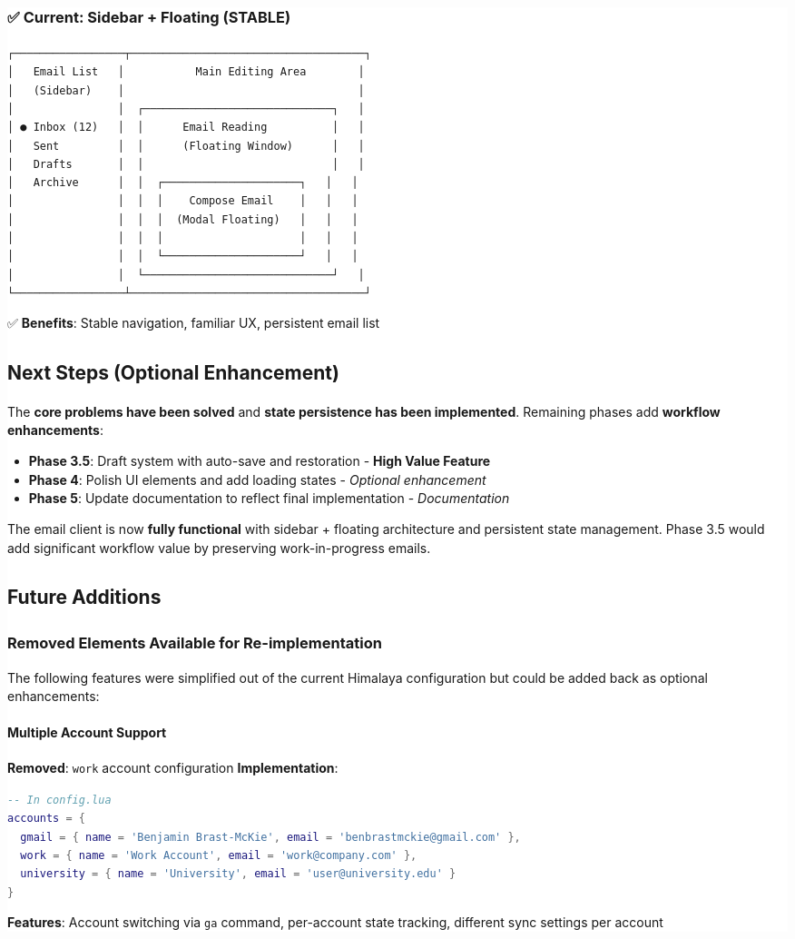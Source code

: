 ### ✅ Current: Sidebar + Floating (STABLE)
```
┌─────────────────┬────────────────────────────────────┐
│   Email List   │           Main Editing Area        │
│   (Sidebar)    │                                    │
│                │  ┌─────────────────────────────┐   │
│ ● Inbox (12)   │  │      Email Reading          │   │
│   Sent         │  │      (Floating Window)      │   │
│   Drafts       │  │                             │   │
│   Archive      │  │  ┌─────────────────────┐   │   │
│                │  │  │    Compose Email    │   │   │
│                │  │  │  (Modal Floating)   │   │   │
│                │  │  │                     │   │   │
│                │  │  └─────────────────────┘   │   │
│                │  └─────────────────────────────┘   │
└─────────────────┴────────────────────────────────────┘
```
✅ **Benefits**: Stable navigation, familiar UX, persistent email list

## Next Steps (Optional Enhancement)

The **core problems have been solved** and **state persistence has been implemented**. Remaining phases add **workflow enhancements**:

- **Phase 3.5**: Draft system with auto-save and restoration - **High Value Feature**
- **Phase 4**: Polish UI elements and add loading states - *Optional enhancement*
- **Phase 5**: Update documentation to reflect final implementation - *Documentation*

The email client is now **fully functional** with sidebar + floating architecture and persistent state management. Phase 3.5 would add significant workflow value by preserving work-in-progress emails.

## Future Additions

### Removed Elements Available for Re-implementation

The following features were simplified out of the current Himalaya configuration but could be added back as optional enhancements:

#### Multiple Account Support
**Removed**: `work` account configuration
**Implementation**: 
```lua
-- In config.lua
accounts = {
  gmail = { name = 'Benjamin Brast-McKie', email = 'benbrastmckie@gmail.com' },
  work = { name = 'Work Account', email = 'work@company.com' },
  university = { name = 'University', email = 'user@university.edu' }
}
```
**Features**: Account switching via `ga` command, per-account state tracking, different sync settings per account
